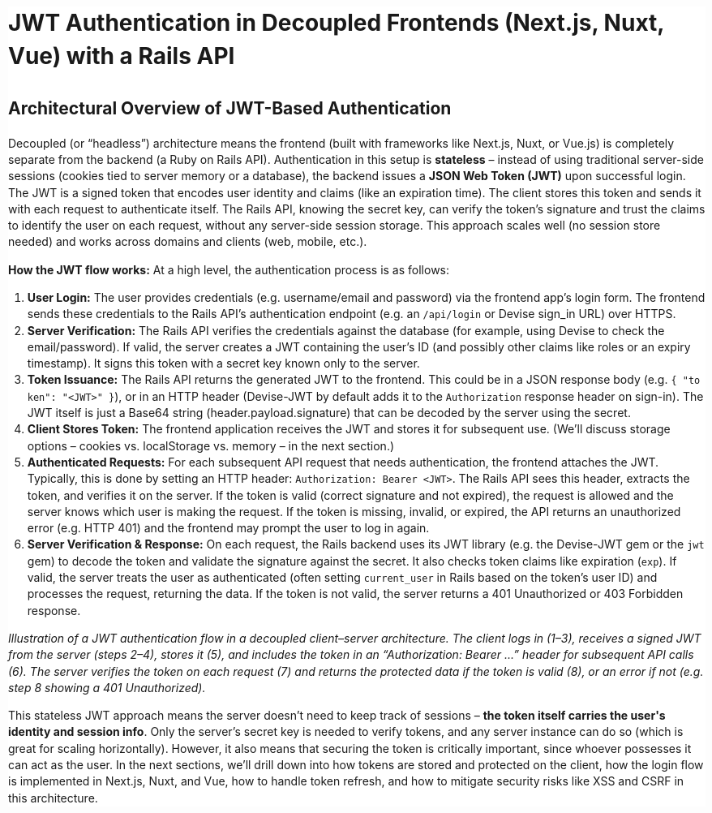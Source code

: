 # JWT Authentication in Decoupled Frontends (Next.js, Nuxt, Vue) with a Rails API

## Architectural Overview of JWT-Based Authentication

Decoupled (or “headless”) architecture means the frontend (built with frameworks like Next.js, Nuxt, or Vue.js) is completely separate from the backend (a Ruby on Rails API). Authentication in this setup is **stateless** – instead of using traditional server-side sessions (cookies tied to server memory or a database), the backend issues a **JSON Web Token (JWT)** upon successful login. The JWT is a signed token that encodes user identity and claims (like an expiration time). The client stores this token and sends it with each request to authenticate itself. The Rails API, knowing the secret key, can verify the token’s signature and trust the claims to identify the user on each request, without any server-side session storage. This approach scales well (no session store needed) and works across domains and clients (web, mobile, etc.).

**How the JWT flow works:** At a high level, the authentication process is as follows:

1. **User Login:** The user provides credentials (e.g. username/email and password) via the frontend app’s login form. The frontend sends these credentials to the Rails API’s authentication endpoint (e.g. an `/api/login` or Devise sign_in URL) over HTTPS.
2. **Server Verification:** The Rails API verifies the credentials against the database (for example, using Devise to check the email/password). If valid, the server creates a JWT containing the user’s ID (and possibly other claims like roles or an expiry timestamp). It signs this token with a secret key known only to the server.
3. **Token Issuance:** The Rails API returns the generated JWT to the frontend. This could be in a JSON response body (e.g. `{ "token": "<JWT>" }`), or in an HTTP header (Devise-JWT by default adds it to the `Authorization` response header on sign-in). The JWT itself is just a Base64 string (header.payload.signature) that can be decoded by the server using the secret.
4. **Client Stores Token:** The frontend application receives the JWT and stores it for subsequent use. (We’ll discuss storage options – cookies vs. localStorage vs. memory – in the next section.)
5. **Authenticated Requests:** For each subsequent API request that needs authentication, the frontend attaches the JWT. Typically, this is done by setting an HTTP header: `Authorization: Bearer <JWT>`. The Rails API sees this header, extracts the token, and verifies it on the server. If the token is valid (correct signature and not expired), the request is allowed and the server knows which user is making the request. If the token is missing, invalid, or expired, the API returns an unauthorized error (e.g. HTTP 401) and the frontend may prompt the user to log in again.
6. **Server Verification & Response:** On each request, the Rails backend uses its JWT library (e.g. the Devise-JWT gem or the `jwt` gem) to decode the token and validate the signature against the secret. It also checks token claims like expiration (`exp`). If valid, the server treats the user as authenticated (often setting `current_user` in Rails based on the token’s user ID) and processes the request, returning the data. If the token is not valid, the server returns a 401 Unauthorized or 403 Forbidden response.

&#x20;_Illustration of a JWT authentication flow in a decoupled client–server architecture. The client logs in (1–3), receives a signed JWT from the server (steps 2–4), stores it (5), and includes the token in an “Authorization: Bearer ...” header for subsequent API calls (6). The server verifies the token on each request (7) and returns the protected data if the token is valid (8), or an error if not (e.g. step 8 showing a 401 Unauthorized)._

This stateless JWT approach means the server doesn’t need to keep track of sessions – **the token itself carries the user's identity and session info**. Only the server’s secret key is needed to verify tokens, and any server instance can do so (which is great for scaling horizontally). However, it also means that securing the token is critically important, since whoever possesses it can act as the user. In the next sections, we’ll drill down into how tokens are stored and protected on the client, how the login flow is implemented in Next.js, Nuxt, and Vue, how to handle token refresh, and how to mitigate security risks like XSS and CSRF in this architecture.
